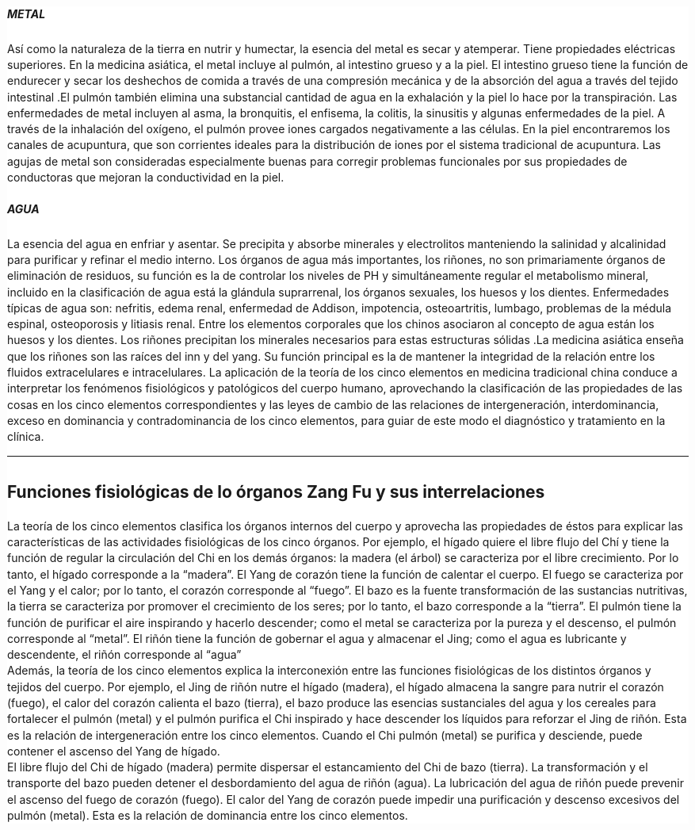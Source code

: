 ##### METAL
Así como la naturaleza de la tierra en nutrir y humectar, la esencia del metal es secar y atemperar. Tiene propiedades eléctricas superiores. En la medicina asiática, el metal incluye al pulmón, al intestino grueso y a la piel. 
El intestino grueso tiene la función de endurecer y secar los deshechos de comida a través de una compresión mecánica y de la absorción del agua   a través del tejido intestinal .El pulmón también elimina una substancial cantidad de agua en la exhalación y la piel lo hace por la transpiración. 
Las enfermedades de metal incluyen al asma, la bronquitis, el enfisema, la colitis, la sinusitis y algunas enfermedades de la piel. 
A través de la inhalación del oxígeno, el pulmón provee iones cargados negativamente a las células. En la piel encontraremos los canales de acupuntura, que son  corrientes ideales  para  la distribución de iones por el sistema tradicional de acupuntura. Las agujas de metal son consideradas especialmente buenas para corregir problemas funcionales  por sus propiedades de conductoras que mejoran la conductividad en la piel. 
 
##### AGUA
La esencia del agua en enfriar y asentar. Se precipita y absorbe minerales y electrolitos manteniendo la salinidad y alcalinidad para purificar y refinar el medio interno. 
Los órganos de agua más importantes, los riñones, no son primariamente órganos de eliminación de residuos, su función es la de controlar los niveles de PH y simultáneamente regular el metabolismo mineral, incluido en la clasificación de agua está la glándula suprarrenal, los órganos sexuales, los huesos y los dientes. Enfermedades típicas de agua son: nefritis, edema renal, enfermedad de Addison, impotencia, osteoartritis, lumbago, problemas de la médula espinal, osteoporosis y litiasis renal. Entre los elementos corporales que los chinos asociaron al concepto de agua están los huesos y los dientes. Los riñones precipitan los minerales necesarios para estas estructuras sólidas .La medicina asiática enseña que los riñones son las raíces del inn y del yang. Su función principal es la de mantener la integridad de la relación entre los fluidos extracelulares e intracelulares.
La aplicación de la teoría de los cinco elementos en medicina tradicional china conduce a interpretar los fenómenos fisiológicos y patológicos del cuerpo humano, aprovechando la clasificación de las propiedades de las cosas en los cinco elementos correspondientes y las leyes de cambio de las relaciones de intergeneración, interdominancia, exceso en dominancia y contradominancia de los cinco elementos, para guiar de este modo el diagnóstico y tratamiento en la clínica. 
***
 
## Funciones fisiológicas de lo órganos Zang Fu y sus interrelaciones 

La teoría de los cinco elementos clasifica los órganos internos del cuerpo y aprovecha las propiedades de éstos para explicar las características 
de las actividades fisiológicas de los cinco órganos. Por ejemplo, el hígado quiere el libre flujo del Chí y tiene la función de regular la circulación del Chi en los demás órganos: la madera (el árbol) se caracteriza por el libre crecimiento. Por lo tanto, el hígado corresponde a la “madera”. El Yang de corazón tiene la función de calentar el cuerpo. El fuego se caracteriza por el Yang y el calor; por lo tanto, el corazón corresponde al “fuego”. El bazo es la fuente transformación de las sustancias nutritivas, la tierra se caracteriza por promover el crecimiento de los seres; por lo tanto, el bazo corresponde a la “tierra”. El pulmón tiene la función de purificar el aire inspirando y hacerlo descender; como el metal se caracteriza por la pureza y el descenso, el pulmón corresponde al “metal”. El riñón tiene la función de gobernar el agua y almacenar el Jing; como el agua es lubricante y descendente, el riñón corresponde al “agua”  
Además, la teoría de los cinco elementos explica la interconexión entre las funciones fisiológicas de los distintos órganos y tejidos del cuerpo. Por ejemplo, el Jing de riñón nutre el hígado (madera), el hígado almacena la sangre para nutrir el corazón (fuego), el calor del corazón calienta el bazo (tierra), el bazo produce las esencias sustanciales del agua y los cereales para fortalecer el pulmón (metal) y el pulmón purifica el Chi inspirado y hace descender los líquidos para reforzar el Jing de riñón.  Esta es la relación de intergeneración entre los cinco elementos. Cuando el Chi pulmón (metal) se purifica y desciende, puede contener el ascenso del Yang de hígado.  
El libre flujo del Chi de hígado (madera) permite dispersar el estancamiento del Chi de bazo (tierra). La transformación y  el transporte del bazo pueden detener el desbordamiento del agua de riñón (agua). La lubricación del agua de riñón puede prevenir el ascenso del fuego de corazón (fuego). El calor del Yang de corazón puede impedir una purificación y descenso excesivos del pulmón (metal). Esta es la relación de dominancia entre los cinco elementos.  